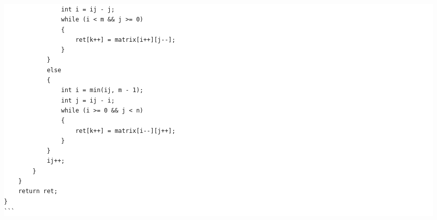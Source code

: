 					int i = ij - j;
					while (i < m && j >= 0)
					{
						ret[k++] = matrix[i++][j--];
					}
				}
				else
				{
					int i = min(ij, m - 1);
					int j = ij - i;
					while (i >= 0 && j < n)
					{
						ret[k++] = matrix[i--][j++];
					}
				}
				ij++;
			}
		}
		return ret;
	}
    ```
